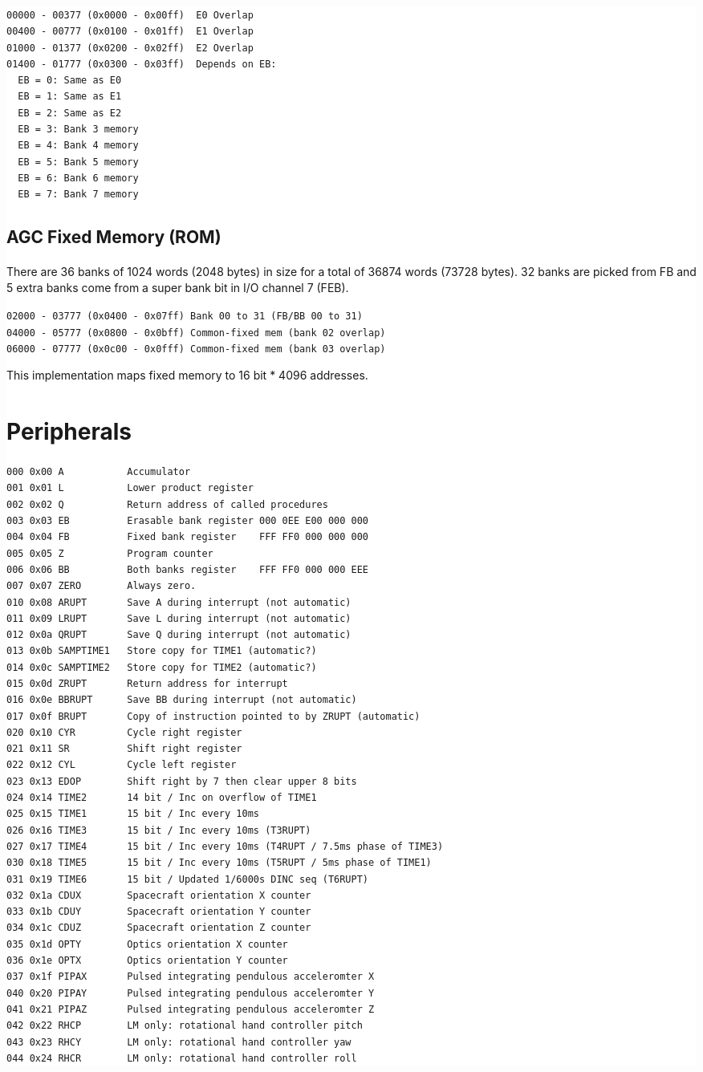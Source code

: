     00000 - 00377 (0x0000 - 0x00ff)  E0 Overlap
    00400 - 00777 (0x0100 - 0x01ff)  E1 Overlap
    01000 - 01377 (0x0200 - 0x02ff)  E2 Overlap
    01400 - 01777 (0x0300 - 0x03ff)  Depends on EB:
      EB = 0: Same as E0
      EB = 1: Same as E1
      EB = 2: Same as E2
      EB = 3: Bank 3 memory
      EB = 4: Bank 4 memory
      EB = 5: Bank 5 memory
      EB = 6: Bank 6 memory
      EB = 7: Bank 7 memory

AGC Fixed Memory (ROM)
----------------------

There are 36 banks of 1024 words (2048 bytes) in size for a total of
36874 words (73728 bytes). 32 banks are picked from FB and 5 extra
banks come from a super bank bit in I/O channel 7 (FEB).

    02000 - 03777 (0x0400 - 0x07ff) Bank 00 to 31 (FB/BB 00 to 31)
    04000 - 05777 (0x0800 - 0x0bff) Common-fixed mem (bank 02 overlap)
    06000 - 07777 (0x0c00 - 0x0fff) Common-fixed mem (bank 03 overlap)

This implementation maps fixed memory to 16 bit * 4096 addresses.

Peripherals
===========

    000 0x00 A           Accumulator
    001 0x01 L           Lower product register
    002 0x02 Q           Return address of called procedures
    003 0x03 EB          Erasable bank register 000 0EE E00 000 000
    004 0x04 FB          Fixed bank register    FFF FF0 000 000 000
    005 0x05 Z           Program counter
    006 0x06 BB          Both banks register    FFF FF0 000 000 EEE
    007 0x07 ZERO        Always zero.
    010 0x08 ARUPT       Save A during interrupt (not automatic)
    011 0x09 LRUPT       Save L during interrupt (not automatic)
    012 0x0a QRUPT       Save Q during interrupt (not automatic)
    013 0x0b SAMPTIME1   Store copy for TIME1 (automatic?)
    014 0x0c SAMPTIME2   Store copy for TIME2 (automatic?)
    015 0x0d ZRUPT       Return address for interrupt
    016 0x0e BBRUPT      Save BB during interrupt (not automatic)
    017 0x0f BRUPT       Copy of instruction pointed to by ZRUPT (automatic)
    020 0x10 CYR         Cycle right register
    021 0x11 SR          Shift right register
    022 0x12 CYL         Cycle left register
    023 0x13 EDOP        Shift right by 7 then clear upper 8 bits
    024 0x14 TIME2       14 bit / Inc on overflow of TIME1
    025 0x15 TIME1       15 bit / Inc every 10ms
    026 0x16 TIME3       15 bit / Inc every 10ms (T3RUPT)
    027 0x17 TIME4       15 bit / Inc every 10ms (T4RUPT / 7.5ms phase of TIME3)
    030 0x18 TIME5       15 bit / Inc every 10ms (T5RUPT / 5ms phase of TIME1)
    031 0x19 TIME6       15 bit / Updated 1/6000s DINC seq (T6RUPT)
    032 0x1a CDUX        Spacecraft orientation X counter
    033 0x1b CDUY        Spacecraft orientation Y counter
    034 0x1c CDUZ        Spacecraft orientation Z counter
    035 0x1d OPTY        Optics orientation X counter
    036 0x1e OPTX        Optics orientation Y counter
    037 0x1f PIPAX       Pulsed integrating pendulous acceleromter X
    040 0x20 PIPAY       Pulsed integrating pendulous acceleromter Y
    041 0x21 PIPAZ       Pulsed integrating pendulous acceleromter Z
    042 0x22 RHCP        LM only: rotational hand controller pitch
    043 0x23 RHCY        LM only: rotational hand controller yaw
    044 0x24 RHCR        LM only: rotational hand controller roll